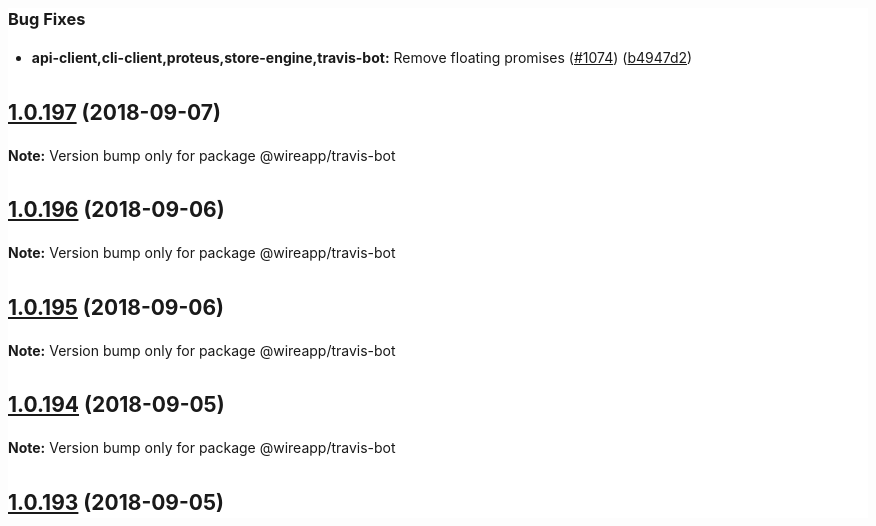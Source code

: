 
### Bug Fixes

* **api-client,cli-client,proteus,store-engine,travis-bot:** Remove floating promises ([#1074](https://github.com/wireapp/wire-web-packages/tree/master/packages/travis-bot/issues/1074)) ([b4947d2](https://github.com/wireapp/wire-web-packages/tree/master/packages/travis-bot/commit/b4947d2))





<a name="1.0.197"></a>
## [1.0.197](https://github.com/wireapp/wire-web-packages/tree/master/packages/travis-bot/compare/@wireapp/travis-bot@1.0.196...@wireapp/travis-bot@1.0.197) (2018-09-07)

**Note:** Version bump only for package @wireapp/travis-bot





<a name="1.0.196"></a>
## [1.0.196](https://github.com/wireapp/wire-web-packages/tree/master/packages/travis-bot/compare/@wireapp/travis-bot@1.0.195...@wireapp/travis-bot@1.0.196) (2018-09-06)

**Note:** Version bump only for package @wireapp/travis-bot





<a name="1.0.195"></a>
## [1.0.195](https://github.com/wireapp/wire-web-packages/tree/master/packages/travis-bot/compare/@wireapp/travis-bot@1.0.194...@wireapp/travis-bot@1.0.195) (2018-09-06)

**Note:** Version bump only for package @wireapp/travis-bot





<a name="1.0.194"></a>
## [1.0.194](https://github.com/wireapp/wire-web-packages/tree/master/packages/travis-bot/compare/@wireapp/travis-bot@1.0.193...@wireapp/travis-bot@1.0.194) (2018-09-05)

**Note:** Version bump only for package @wireapp/travis-bot





<a name="1.0.193"></a>
## [1.0.193](https://github.com/wireapp/wire-web-packages/tree/master/packages/travis-bot/compare/@wireapp/travis-bot@1.0.192...@wireapp/travis-bot@1.0.193) (2018-09-05)

